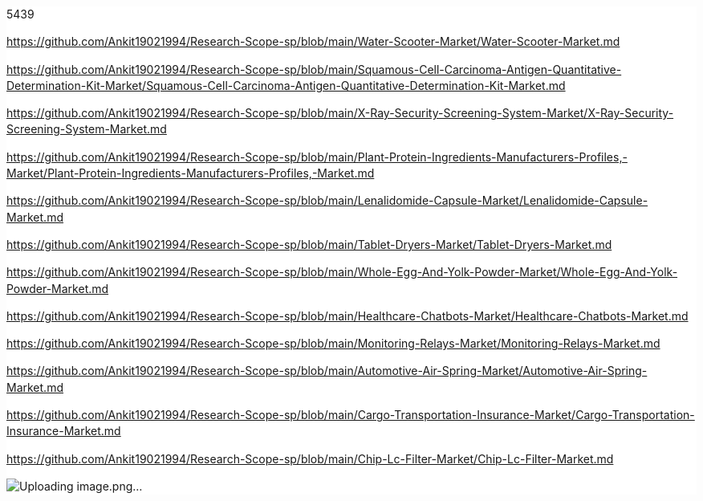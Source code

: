 5439</p><p><a href="https://github.com/Ankit19021994/Research-Scope-sp/blob/main/Water-Scooter-Market/Water-Scooter-Market.md">https://github.com/Ankit19021994/Research-Scope-sp/blob/main/Water-Scooter-Market/Water-Scooter-Market.md</a></p><p><a href="https://github.com/Ankit19021994/Research-Scope-sp/blob/main/Squamous-Cell-Carcinoma-Antigen-Quantitative-Determination-Kit-Market/Squamous-Cell-Carcinoma-Antigen-Quantitative-Determination-Kit-Market.md">https://github.com/Ankit19021994/Research-Scope-sp/blob/main/Squamous-Cell-Carcinoma-Antigen-Quantitative-Determination-Kit-Market/Squamous-Cell-Carcinoma-Antigen-Quantitative-Determination-Kit-Market.md</a></p><p><a href="https://github.com/Ankit19021994/Research-Scope-sp/blob/main/X-Ray-Security-Screening-System-Market/X-Ray-Security-Screening-System-Market.md">https://github.com/Ankit19021994/Research-Scope-sp/blob/main/X-Ray-Security-Screening-System-Market/X-Ray-Security-Screening-System-Market.md</a></p><p><a href="https://github.com/Ankit19021994/Research-Scope-sp/blob/main/Plant-Protein-Ingredients-Manufacturers-Profiles,-Market/Plant-Protein-Ingredients-Manufacturers-Profiles,-Market.md">https://github.com/Ankit19021994/Research-Scope-sp/blob/main/Plant-Protein-Ingredients-Manufacturers-Profiles,-Market/Plant-Protein-Ingredients-Manufacturers-Profiles,-Market.md</a></p><p><a href="https://github.com/Ankit19021994/Research-Scope-sp/blob/main/Lenalidomide-Capsule-Market/Lenalidomide-Capsule-Market.md">https://github.com/Ankit19021994/Research-Scope-sp/blob/main/Lenalidomide-Capsule-Market/Lenalidomide-Capsule-Market.md</a></p><p><a href="https://github.com/Ankit19021994/Research-Scope-sp/blob/main/Tablet-Dryers-Market/Tablet-Dryers-Market.md">https://github.com/Ankit19021994/Research-Scope-sp/blob/main/Tablet-Dryers-Market/Tablet-Dryers-Market.md</a></p><p><a href="https://github.com/Ankit19021994/Research-Scope-sp/blob/main/Whole-Egg-And-Yolk-Powder-Market/Whole-Egg-And-Yolk-Powder-Market.md">https://github.com/Ankit19021994/Research-Scope-sp/blob/main/Whole-Egg-And-Yolk-Powder-Market/Whole-Egg-And-Yolk-Powder-Market.md</a></p><p><a href="https://github.com/Ankit19021994/Research-Scope-sp/blob/main/Healthcare-Chatbots-Market/Healthcare-Chatbots-Market.md">https://github.com/Ankit19021994/Research-Scope-sp/blob/main/Healthcare-Chatbots-Market/Healthcare-Chatbots-Market.md</a></p><p><a href="https://github.com/Ankit19021994/Research-Scope-sp/blob/main/Monitoring-Relays-Market/Monitoring-Relays-Market.md">https://github.com/Ankit19021994/Research-Scope-sp/blob/main/Monitoring-Relays-Market/Monitoring-Relays-Market.md</a></p><p><a href="https://github.com/Ankit19021994/Research-Scope-sp/blob/main/Automotive-Air-Spring-Market/Automotive-Air-Spring-Market.md">https://github.com/Ankit19021994/Research-Scope-sp/blob/main/Automotive-Air-Spring-Market/Automotive-Air-Spring-Market.md</a></p><p><a href="https://github.com/Ankit19021994/Research-Scope-sp/blob/main/Cargo-Transportation-Insurance-Market/Cargo-Transportation-Insurance-Market.md">https://github.com/Ankit19021994/Research-Scope-sp/blob/main/Cargo-Transportation-Insurance-Market/Cargo-Transportation-Insurance-Market.md</a></p><p><a href="https://github.com/Ankit19021994/Research-Scope-sp/blob/main/Chip-Lc-Filter-Market/Chip-Lc-Filter-Market.md">https://github.com/Ankit19021994/Research-Scope-sp/blob/main/Chip-Lc-Filter-Market/Chip-Lc-Filter-Market.md</a></p>
![Uploading image.png…]()
